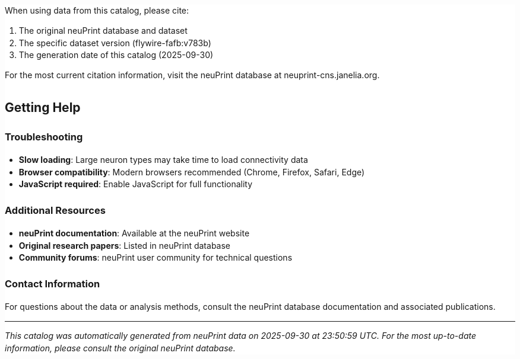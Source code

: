 When using data from this catalog, please cite:
1. The original neuPrint database and dataset
2. The specific dataset version (flywire-fafb:v783b)
3. The generation date of this catalog (2025-09-30)

For the most current citation information, visit the neuPrint database at neuprint-cns.janelia.org.

## Getting Help

### Troubleshooting
- **Slow loading**: Large neuron types may take time to load connectivity data
- **Browser compatibility**: Modern browsers recommended (Chrome, Firefox, Safari, Edge)
- **JavaScript required**: Enable JavaScript for full functionality

### Additional Resources
- **neuPrint documentation**: Available at the neuPrint website
- **Original research papers**: Listed in neuPrint database
- **Community forums**: neuPrint user community for technical questions

### Contact Information
For questions about the data or analysis methods, consult the neuPrint database documentation and associated publications.

---

*This catalog was automatically generated from neuPrint data on 2025-09-30 at 23:50:59 UTC. For the most up-to-date information, please consult the original neuPrint database.*